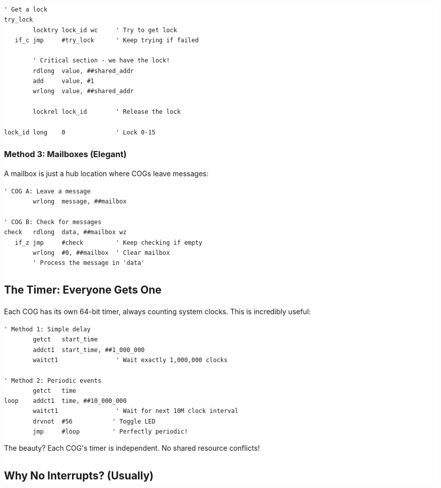 ```pasm2
' Get a lock
try_lock
        locktry lock_id wc     ' Try to get lock
   if_c jmp     #try_lock      ' Keep trying if failed
        
        ' Critical section - we have the lock!
        rdlong  value, ##shared_addr
        add     value, #1
        wrlong  value, ##shared_addr
        
        lockrel lock_id        ' Release the lock
        
lock_id long    0              ' Lock 0-15
```

### Method 3: Mailboxes (Elegant)

A mailbox is just a hub location where COGs leave messages:

```pasm2
' COG A: Leave a message
        wrlong  message, ##mailbox
        
' COG B: Check for messages
check   rdlong  data, ##mailbox wz
   if_z jmp     #check         ' Keep checking if empty
        wrlong  #0, ##mailbox  ' Clear mailbox
        ' Process the message in 'data'
```

## The Timer: Everyone Gets One

Each COG has its own 64-bit timer, always counting system clocks. This is incredibly useful:

```pasm2
' Method 1: Simple delay
        getct   start_time
        addct1  start_time, ##1_000_000
        waitct1                ' Wait exactly 1,000,000 clocks

' Method 2: Periodic events
        getct   time
loop    addct1  time, ##10_000_000
        waitct1                ' Wait for next 10M clock interval
        drvnot  #56           ' Toggle LED
        jmp     #loop         ' Perfectly periodic!
```

The beauty? Each COG's timer is independent. No shared resource conflicts!

## Why No Interrupts? (Usually)
